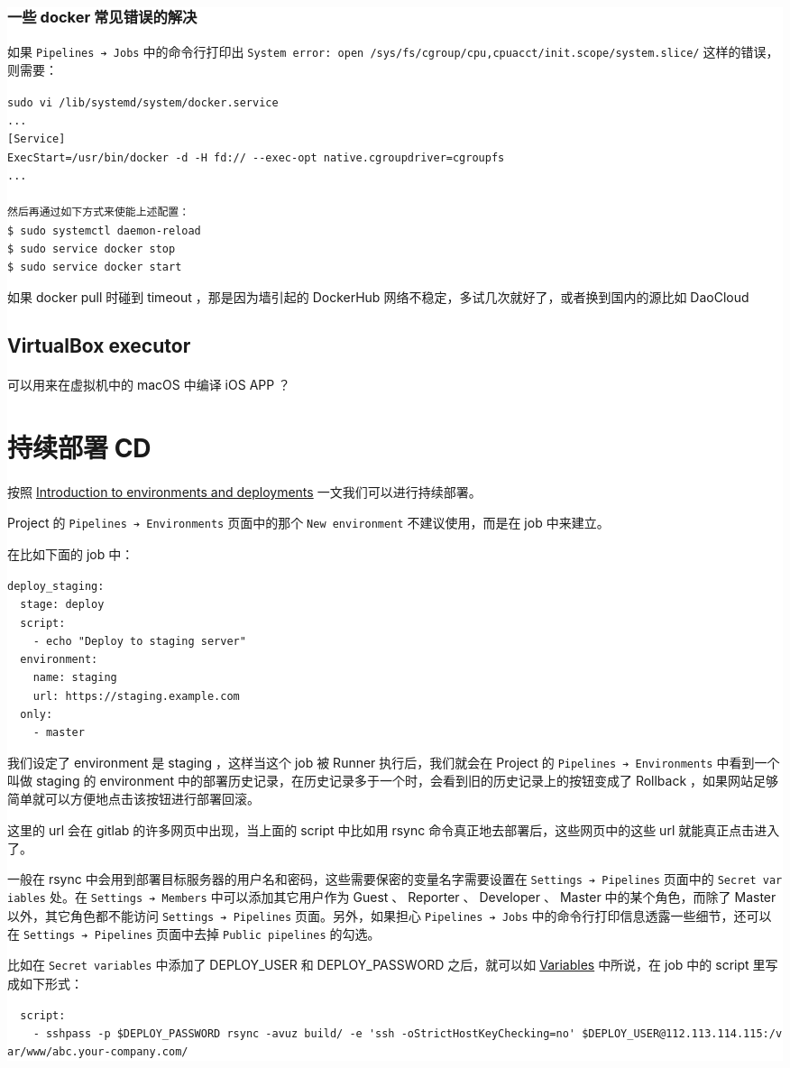 ### 一些 docker 常见错误的解决
如果 `Pipelines ➔ Jobs` 中的命令行打印出 `System error: open /sys/fs/cgroup/cpu,cpuacct/init.scope/system.slice/` 这样的错误，则需要：
```
sudo vi /lib/systemd/system/docker.service
...
[Service]
ExecStart=/usr/bin/docker -d -H fd:// --exec-opt native.cgroupdriver=cgroupfs
...

然后再通过如下方式来使能上述配置：
$ sudo systemctl daemon-reload
$ sudo service docker stop
$ sudo service docker start
```

如果 docker pull 时碰到 timeout ，那是因为墙引起的 DockerHub 网络不稳定，多试几次就好了，或者换到国内的源比如 DaoCloud

## VirtualBox executor
可以用来在虚拟机中的 macOS 中编译 iOS APP ？

# 持续部署 CD
按照 [Introduction to environments and deployments](https://docs.gitlab.com/ce/ci/environments.html) 一文我们可以进行持续部署。

Project 的 `Pipelines ➔ Environments` 页面中的那个 `New environment` 不建议使用，而是在 job 中来建立。

在比如下面的 job 中：
```
deploy_staging:
  stage: deploy
  script:
    - echo "Deploy to staging server"
  environment:
    name: staging
    url: https://staging.example.com
  only:
    - master
```
我们设定了 environment 是 staging ，这样当这个 job 被 Runner 执行后，我们就会在 Project 的 `Pipelines ➔ Environments` 中看到一个叫做 staging 的 environment 中的部署历史记录，在历史记录多于一个时，会看到旧的历史记录上的按钮变成了 Rollback ，如果网站足够简单就可以方便地点击该按钮进行部署回滚。

这里的 url 会在 gitlab 的许多网页中出现，当上面的 script 中比如用 rsync 命令真正地去部署后，这些网页中的这些 url 就能真正点击进入了。

一般在 rsync 中会用到部署目标服务器的用户名和密码，这些需要保密的变量名字需要设置在 `Settings ➔ Pipelines` 页面中的 `Secret variables` 处。在 `Settings ➔ Members` 中可以添加其它用户作为 Guest 、 Reporter 、 Developer 、 Master 中的某个角色，而除了 Master 以外，其它角色都不能访问 `Settings ➔ Pipelines` 页面。另外，如果担心 `Pipelines ➔ Jobs` 中的命令行打印信息透露一些细节，还可以在 `Settings ➔ Pipelines` 页面中去掉 `Public pipelines` 的勾选。

比如在 `Secret variables` 中添加了 DEPLOY_USER 和 DEPLOY_PASSWORD 之后，就可以如 [Variables](https://docs.gitlab.com/ce/ci/variables/README.html) 中所说，在 job 中的 script 里写成如下形式：
```
  script:
    - sshpass -p $DEPLOY_PASSWORD rsync -avuz build/ -e 'ssh -oStrictHostKeyChecking=no' $DEPLOY_USER@112.113.114.115:/var/www/abc.your-company.com/
```
